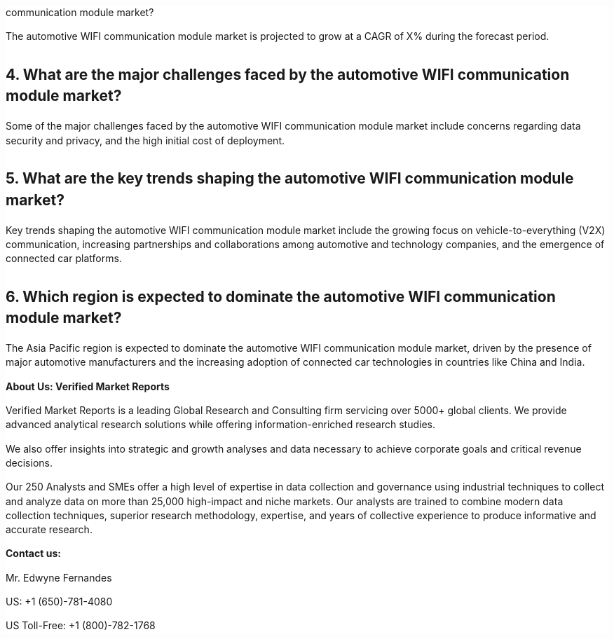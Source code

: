 communication module market?</h2><p>The automotive WIFI communication module market is projected to grow at a CAGR of X% during the forecast period.</p><h2>4. What are the major challenges faced by the automotive WIFI communication module market?</h2><p>Some of the major challenges faced by the automotive WIFI communication module market include concerns regarding data security and privacy, and the high initial cost of deployment.</p><h2>5. What are the key trends shaping the automotive WIFI communication module market?</h2><p>Key trends shaping the automotive WIFI communication module market include the growing focus on vehicle-to-everything (V2X) communication, increasing partnerships and collaborations among automotive and technology companies, and the emergence of connected car platforms.</p><h2>6. Which region is expected to dominate the automotive WIFI communication module market?</h2><p>The Asia Pacific region is expected to dominate the automotive WIFI communication module market, driven by the presence of major automotive manufacturers and the increasing adoption of connected car technologies in countries like China and India.</p></body></html></h3><p id="" class=""><strong>About Us: Verified Market Reports</strong></p><p id="" class="">Verified Market Reports is a leading Global Research and Consulting firm servicing over 5000+ global clients. We provide advanced analytical research solutions while offering information-enriched research studies.</p><p id="" class="">We also offer insights into strategic and growth analyses and data necessary to achieve corporate goals and critical revenue decisions.</p><p id="" class="">Our 250 Analysts and SMEs offer a high level of expertise in data collection and governance using industrial techniques to collect and analyze data on more than 25,000 high-impact and niche markets. Our analysts are trained to combine modern data collection techniques, superior research methodology, expertise, and years of collective experience to produce informative and accurate research.</p><p id="" class=""><strong>Contact us:</strong></p><p id="" class="">Mr. Edwyne Fernandes</p><p id="" class="">US: +1 (650)-781-4080</p><p id="" class="">US Toll-Free: +1 (800)-782-1768</p>
